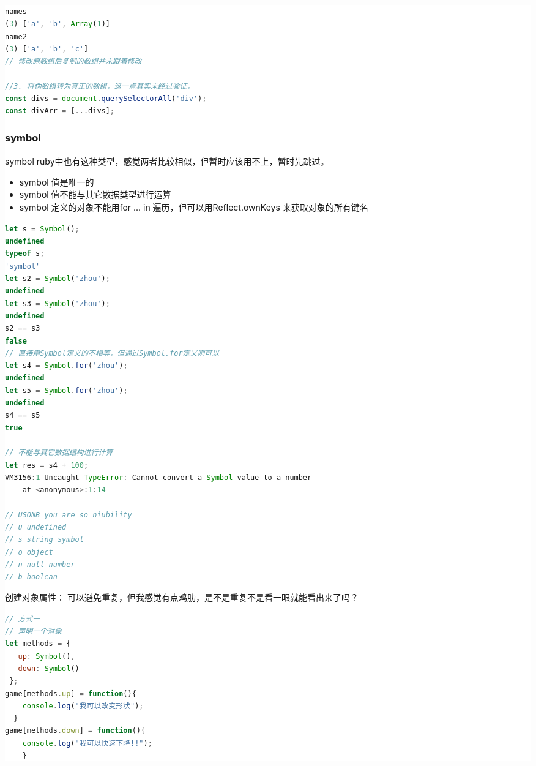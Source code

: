 ```js
names
(3) ['a', 'b', Array(1)]
name2  
(3) ['a', 'b', 'c']
// 修改原数组后复制的数组并未跟着修改

//3. 将伪数组转为真正的数组，这一点其实未经过验证，
const divs = document.querySelectorAll('div');
const divArr = [...divs];
```

### symbol 
symbol ruby中也有这种类型，感觉两者比较相似，但暂时应该用不上，暂时先跳过。

- symbol 值是唯一的
- symbol 值不能与其它数据类型进行运算
- symbol 定义的对象不能用for ... in 遍历，但可以用Reflect.ownKeys 来获取对象的所有键名

```js
let s = Symbol();
undefined
typeof s;
'symbol'
let s2 = Symbol('zhou');
undefined
let s3 = Symbol('zhou');
undefined
s2 == s3
false
// 直接用Symbol定义的不相等，但通过Symbol.for定义则可以
let s4 = Symbol.for('zhou');
undefined
let s5 = Symbol.for('zhou');
undefined
s4 == s5 
true

// 不能与其它数据结构进行计算
let res = s4 + 100;
VM3156:1 Uncaught TypeError: Cannot convert a Symbol value to a number
    at <anonymous>:1:14
    
// USONB you are so niubility
// u undefined
// s string symbol
// o object
// n null number
// b boolean
```

创建对象属性：
可以避免重复，但我感觉有点鸡肋，是不是重复不是看一眼就能看出来了吗？
```js
// 方式一
// 声明一个对象
let methods = {
   up: Symbol(),
   down: Symbol()
 };
game[methods.up] = function(){
    console.log("我可以改变形状");
  }
game[methods.down] = function(){
    console.log("我可以快速下降!!");
    }
```